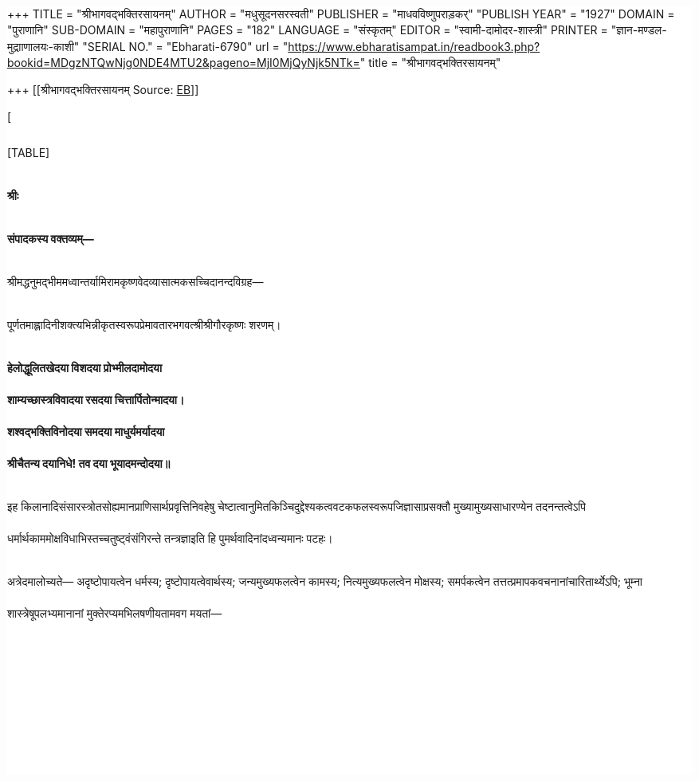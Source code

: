 +++
TITLE = "श्रीभागवद्भक्तिरसायनम्"
AUTHOR = "मधुसूदनसरस्वती"
PUBLISHER = "माधवविष्णुपराड़कर्"
"PUBLISH YEAR" = "1927"
DOMAIN = "पुराणानि"
SUB-DOMAIN = "महापुराणानि"
PAGES = "182"
LANGUAGE = "संस्कृतम्"
EDITOR = "स्वामी-दामोदर-शास्त्री"
PRINTER = "ज्ञान-मण्डल-मुद्रााणालयः-काशी"
"SERIAL NO." = "Ebharati-6790"
url = "https://www.ebharatisampat.in/readbook3.php?bookid=MDgzNTQwNjg0NDE4MTU2&pageno=MjI0MjQyNjk5NTk="
title = "श्रीभागवद्भक्तिरसायनम्"

+++
[[श्रीभागवद्भक्तिरसायनम्	Source: [EB](https://www.ebharatisampat.in/readbook3.php?bookid=MDgzNTQwNjg0NDE4MTU2&pageno=MjI0MjQyNjk5NTk=)]]

\[

<div id="page-content" class="page-content" style="line-height: 20px">

<div class="row" style="display: block;">

<div class="col-lg-12" style="height:800px;">

<div id="style2" class="content app scrollbar" finder-content="" finder-scroll-offset="175" finder-wrapper="">

<div id="content" class="content" style="line-height: 40px;">



[TABLE]



**श्रीः**

**संपादकस्य वक्तव्यम्—**

 श्रीमद्धनुमद्भीममध्वान्तर्यामिरामकृष्णवेदव्यासात्मकसच्चिदानन्दविग्रह—

 पूर्णतमाह्लादिनीशक्त्यभिन्नीकृतस्वरूपप्रेमावतारभगवत्श्रीश्रीगौरकृष्णः शरणम्।

**हेलोद्धूलितखेदया विशदया प्रोभ्मीलदामोदया  
शाम्यच्छास्त्रविवादया रसदया चित्तार्पितोन्मादया।  
शश्वद्भक्तिविनोदया समदया माधुर्यमर्यादया  
श्रीचैतन्य दयानिधे! तव दया भूयादमन्दोदया॥**

 इह किलानादिसंसारस्त्रोतसोह्यमानप्राणिसार्थप्रवृत्तिनिवहेषु चेष्टात्वानुमितकिञ्चिदुद्देश्यकत्ववटकफलस्वरूपजिज्ञासाप्रसक्तौ मुख्यामुख्यसाधारण्येन तदनन्तत्वेऽपि धर्मार्थकाममोक्षविधाभिस्तच्चतुष्ट्वंसंगिरन्ते तन्त्रज्ञाइति हि पुमर्थवादिनांदध्वन्यमानः पटहः।

 अत्रेदमालोच्यते— अदृष्टोपायत्वेन धर्मस्य; दृष्टोपायत्वेवार्थस्य; जन्यमुख्यफलत्वेन कामस्य; नित्यमुख्यफलत्वेन मोक्षस्य; समर्पकत्वेन तत्तत्प्रमापकवचनानांचारितार्थ्येऽपि; भूम्ना शास्त्रेषूपलभ्यमानानां मुक्तेरप्यमभिलषणीयतामवग मयतां—
